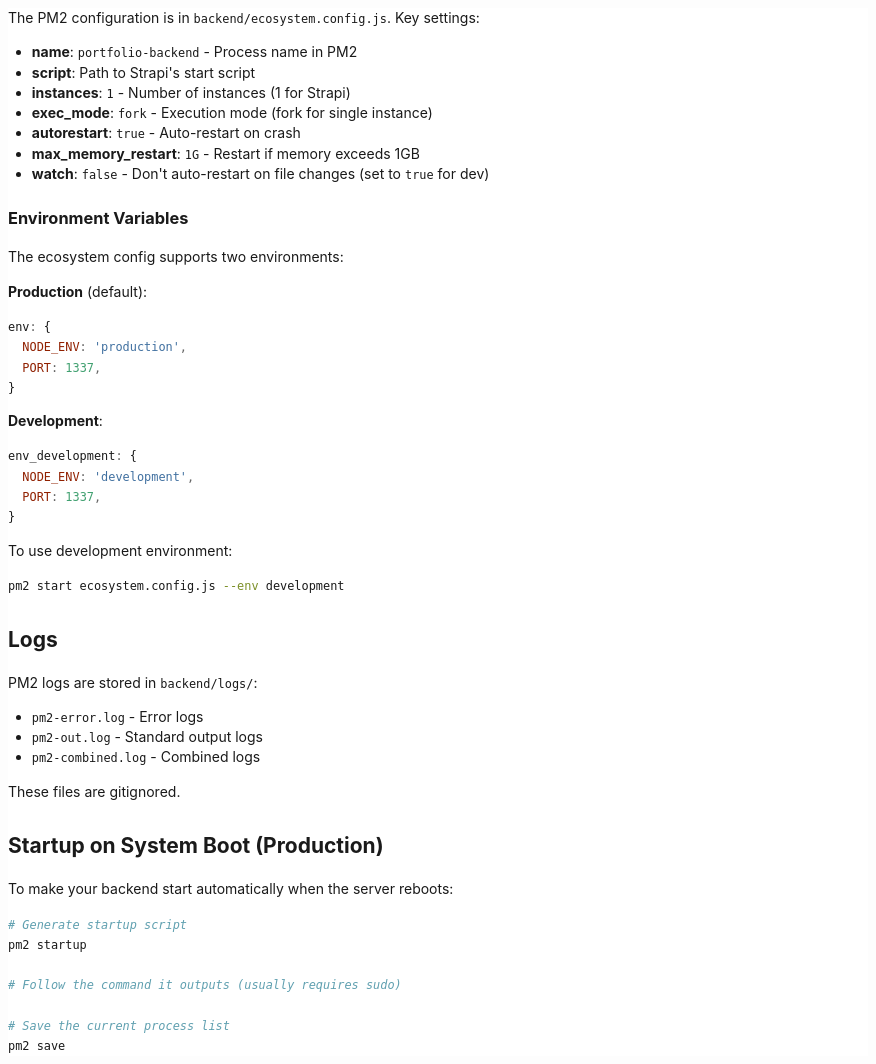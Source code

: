 The PM2 configuration is in `backend/ecosystem.config.js`. Key settings:

- **name**: `portfolio-backend` - Process name in PM2
- **script**: Path to Strapi's start script
- **instances**: `1` - Number of instances (1 for Strapi)
- **exec_mode**: `fork` - Execution mode (fork for single instance)
- **autorestart**: `true` - Auto-restart on crash
- **max_memory_restart**: `1G` - Restart if memory exceeds 1GB
- **watch**: `false` - Don't auto-restart on file changes (set to `true` for dev)

### Environment Variables

The ecosystem config supports two environments:

**Production** (default):
```javascript
env: {
  NODE_ENV: 'production',
  PORT: 1337,
}
```

**Development**:
```javascript
env_development: {
  NODE_ENV: 'development',
  PORT: 1337,
}
```

To use development environment:
```bash
pm2 start ecosystem.config.js --env development
```

## Logs

PM2 logs are stored in `backend/logs/`:
- `pm2-error.log` - Error logs
- `pm2-out.log` - Standard output logs
- `pm2-combined.log` - Combined logs

These files are gitignored.

## Startup on System Boot (Production)

To make your backend start automatically when the server reboots:

```bash
# Generate startup script
pm2 startup

# Follow the command it outputs (usually requires sudo)

# Save the current process list
pm2 save
```
